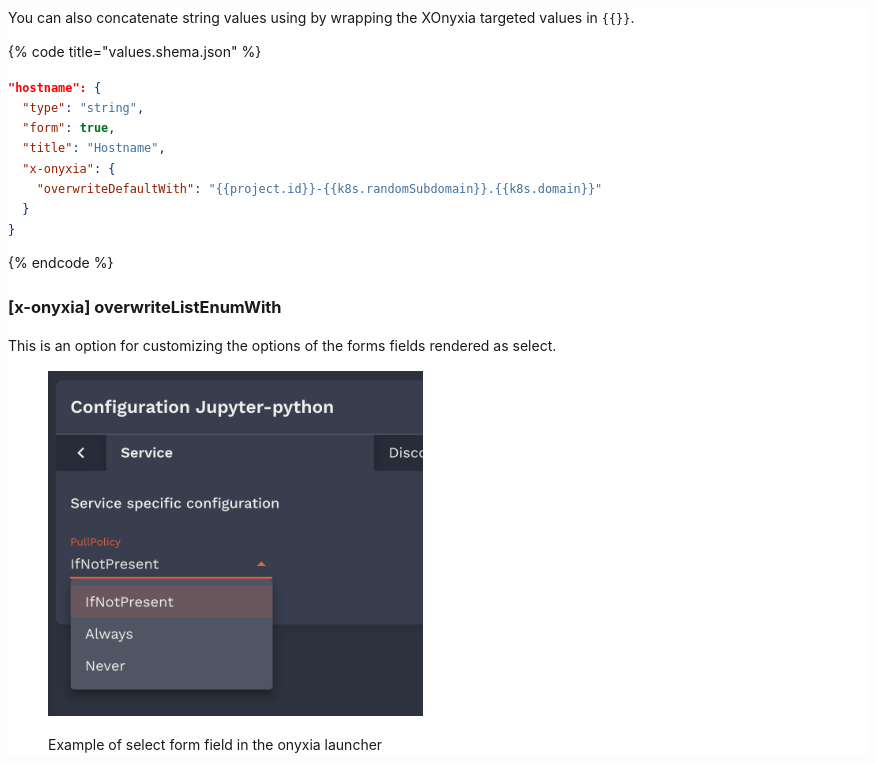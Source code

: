 ```typescript
```

You can also concatenate string values using by wrapping the XOnyxia targeted values in `{{}}`.

{% code title="values.shema.json" %}
```json
"hostname": {
  "type": "string",
  "form": true,
  "title": "Hostname",
  "x-onyxia": {
    "overwriteDefaultWith": "{{project.id}}-{{k8s.randomSubdomain}}.{{k8s.domain}}"
  }
}
```
{% endcode %}

### \[x-onyxia] overwriteListEnumWith

This is an option for customizing the options of the forms fields rendered as select.

<figure><img src="../.gitbook/assets/image.png" alt="" width="375"><figcaption><p>Example of select form field in the onyxia launcher</p></figcaption></figure>
